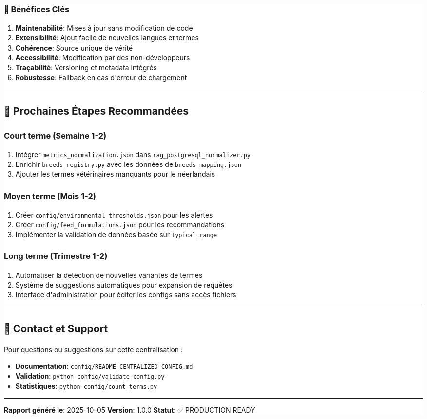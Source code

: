 ### 🎉 Bénéfices Clés

1. **Maintenabilité**: Mises à jour sans modification de code
2. **Extensibilité**: Ajout facile de nouvelles langues et termes
3. **Cohérence**: Source unique de vérité
4. **Accessibilité**: Modification par des non-développeurs
5. **Traçabilité**: Versioning et metadata intégrés
6. **Robustesse**: Fallback en cas d'erreur de chargement

---

## 📝 Prochaines Étapes Recommandées

### Court terme (Semaine 1-2)
1. Intégrer `metrics_normalization.json` dans `rag_postgresql_normalizer.py`
2. Enrichir `breeds_registry.py` avec les données de `breeds_mapping.json`
3. Ajouter les termes vétérinaires manquants pour le néerlandais

### Moyen terme (Mois 1-2)
1. Créer `config/environmental_thresholds.json` pour les alertes
2. Créer `config/feed_formulations.json` pour les recommandations
3. Implémenter la validation de données basée sur `typical_range`

### Long terme (Trimestre 1-2)
1. Automatiser la détection de nouvelles variantes de termes
2. Système de suggestions automatiques pour expansion de requêtes
3. Interface d'administration pour éditer les configs sans accès fichiers

---

## 👥 Contact et Support

Pour questions ou suggestions sur cette centralisation :
- **Documentation**: `config/README_CENTRALIZED_CONFIG.md`
- **Validation**: `python config/validate_config.py`
- **Statistiques**: `python config/count_terms.py`

---

**Rapport généré le**: 2025-10-05
**Version**: 1.0.0
**Statut**: ✅ PRODUCTION READY

